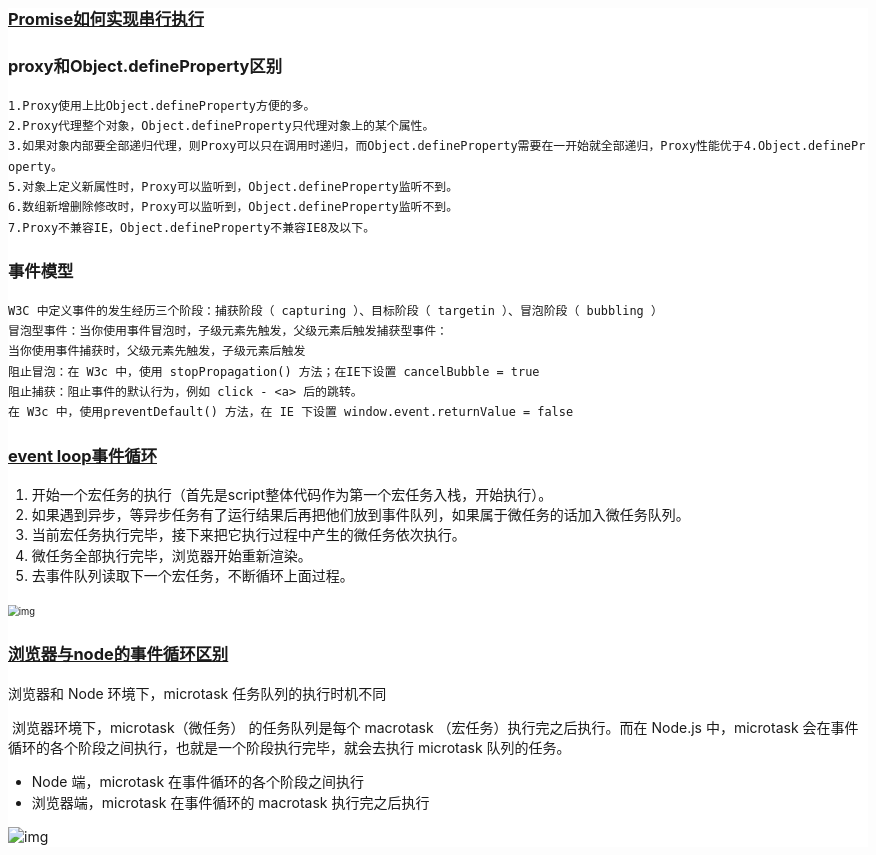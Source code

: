 ### [Promise如何实现串行执行](https://www.cnblogs.com/zhangnan35/p/14584035.html)

### 

### proxy和Object.defineProperty区别

```
1.Proxy使用上比Object.defineProperty方便的多。
2.Proxy代理整个对象，Object.defineProperty只代理对象上的某个属性。
3.如果对象内部要全部递归代理，则Proxy可以只在调用时递归，而Object.defineProperty需要在一开始就全部递归，Proxy性能优于4.Object.defineProperty。
5.对象上定义新属性时，Proxy可以监听到，Object.defineProperty监听不到。
6.数组新增删除修改时，Proxy可以监听到，Object.defineProperty监听不到。
7.Proxy不兼容IE，Object.defineProperty不兼容IE8及以下。
```

### 事件模型

```
W3C 中定义事件的发⽣经历三个阶段：捕获阶段（ capturing ）、⽬标阶段（ targetin ）、冒泡阶段（ bubbling ）
冒泡型事件：当你使⽤事件冒泡时，⼦级元素先触发，⽗级元素后触发捕获型事件：
当你使⽤事件捕获时，⽗级元素先触发，⼦级元素后触发
阻⽌冒泡：在 W3c 中，使⽤ stopPropagation() ⽅法；在IE下设置 cancelBubble = true 
阻⽌捕获：阻⽌事件的默认⾏为，例如 click - <a> 后的跳转。
在 W3c 中，使⽤preventDefault() ⽅法，在 IE 下设置 window.event.returnValue = false
```



### [event loop事件循环](https://juejin.cn/post/6876456872036007944)

1. 开始一个宏任务的执行（首先是script整体代码作为第一个宏任务入栈，开始执行）。
2. 如果遇到异步，等异步任务有了运行结果后再把他们放到事件队列，如果属于微任务的话加入微任务队列。
3. 当前宏任务执行完毕，接下来把它执行过程中产生的微任务依次执行。
4. 微任务全部执行完毕，浏览器开始重新渲染。
5. 去事件队列读取下一个宏任务，不断循环上面过程。



<img src="https://i.loli.net/2021/04/07/9ioLD1fg8MxcJml.png" alt="img" style="zoom: 67%;" />

### [浏览器与node的事件循环区别](https://juejin.cn/post/6844903761949753352#heading-14)

浏览器和 Node 环境下，microtask 任务队列的执行时机不同

​	浏览器环境下，microtask（微任务） 的任务队列是每个 macrotask （宏任务）执行完之后执行。而在 Node.js 中，microtask 会在事件循环的各个阶段之间执行，也就是一个阶段执行完毕，就会去执行 microtask 队列的任务。

- Node 端，microtask 在事件循环的各个阶段之间执行
- 浏览器端，microtask 在事件循环的 macrotask 执行完之后执行

![img](https://i.loli.net/2021/04/08/ywJ49apYfNVFcHA.jpg)
